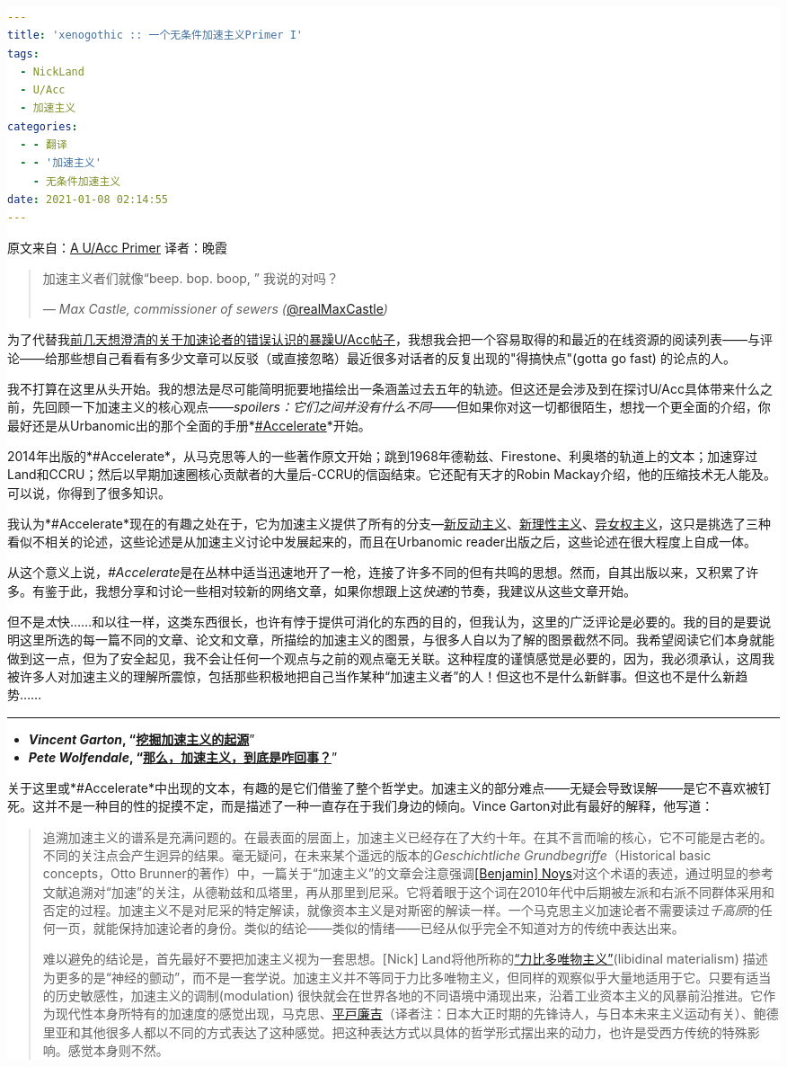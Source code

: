 ```yaml
---
title: 'xenogothic :: 一个无条件加速主义Primer I'
tags:
  - NickLand
  - U/Acc
  - 加速主义
categories:
  - - 翻译
  - - '加速主义'
    - 无条件加速主义
date: 2021-01-08 02:14:55
---
```


原文来自：[A U/Acc Primer](https://xenogothic.com/2019/03/04/a-u-acc-primer/) 译者：晚霞

> 加速主义者们就像“beep. bop. boop, ” 我说的对吗？
> 
> *— Max Castle, commissioner of sewers (*[@realMaxCastle](https://twitter.com/realMaxCastle/status/1101251632732520448?s=20)*)*

为了代替我[前几天想澄清的关于加速论者的错误认识的暴躁U/Acc帖子](https://xenogothic.com/2019/02/25/do-u-even-acc-bro/)，我想我会把一个容易取得的和最近的在线资源的阅读列表——与评论——给那些想自己看看有多少文章可以反驳（或直接忽略）最近很多对话者的反复出现的"得搞快点"(gotta go fast) 的论点的人。

我不打算在这里从头开始。我的想法是尽可能简明扼要地描绘出一条涵盖过去五年的轨迹。但这还是会涉及到在探讨U/Acc具体带来什么之前，先回顾一下加速主义的核心观点——*spoilers：它们之间并没有什么不同*——但如果你对这一切都很陌生，想找一个更全面的介绍，你最好还是从Urbanomic出的那个全面的手册*[#Accelerate](https://www.urbanomic.com/book/accelerate/)*开始。

2014年出版的*#Accelerate*，从马克思等人的一些著作原文开始；跳到1968年德勒兹、Firestone、利奥塔的轨道上的文本；加速穿过Land和CCRU；然后以早期加速圈核心贡献者的大量后-CCRU的信函结束。它还配有天才的Robin Mackay介绍，他的压缩技术无人能及。可以说，你得到了很多知识。

我认为*#Accelerate*现在的有趣之处在于，它为加速主义提供了所有的分支—[新反动主义](https://en.wikipedia.org/wiki/Dark*Enlightenment)、[新理性主义](https://deontologistics.wordpress.com/2018/02/11/on-neorationalism/)、[异女权主义](https://www.google.com/search?client=safari&rls=en&q=xenofeminism&ie=UTF-8&oe=UTF-8)，这只是挑选了三种看似不相关的论述，这些论述是从加速主义讨论中发展起来的，而且在Urbanomic reader出版之后，这些论述在很大程度上自成一体。

从这个意义上说，*#Accelerate*是在丛林中适当迅速地开了一枪，连接了许多不同的但有共鸣的思想。然而，自其出版以来，又积累了许多。有鉴于此，我想分享和讨论一些相对较新的网络文章，如果你想跟上这*快速*的节奏，我建议从这些文章开始。

但不是*太*快……和以往一样，这类东西很长，也许有悖于提供可消化的东西的目的，但我认为，这里的广泛评论是必要的。我的目的是要说明这里所选的每一篇不同的文章、论文和文章，所描绘的加速主义的图景，与很多人自以为了解的图景截然不同。我希望阅读它们本身就能做到这一点，但为了安全起见，我不会让任何一个观点与之前的观点毫无关联。这种程度的谨慎感觉是必要的，因为，我必须承认，这周我被许多人对加速主义的理解所震惊，包括那些积极地把自己当作某种“加速主义者”的人！但这也不是什么新鲜事。但这也不是什么新趋势……

* * *

*   ***Vincent Garton*, “[挖掘加速主义的起源](https://cyclonotrope.wordpress.com/2017/07/22/excavating-the-origins-of-accelerationism/)**”
*   ***Pete Wolfendale*, “[那么，加速主义，到底是咋回事？](http://deontologistics.tumblr.com/post/91953882443/so-accelerationism-whats-all-that-about)**”

关于这里或*#Accelerate*中出现的文本，有趣的是它们借鉴了整个哲学史。加速主义的部分难点——无疑会导致误解——是它不喜欢被钉死。这并不是一种目的性的捉摸不定，而是描述了一种一直存在于我们身边的倾向。Vince Garton对此有最好的解释，他写道：

> 追溯加速主义的谱系是充满问题的。在最表面的层面上，加速主义已经存在了大约十年。在其不言而喻的核心，它不可能是古老的。不同的关注点会产生迥异的结果。毫无疑问，在未来某个遥远的版本的*Geschichtliche Grundbegriffe*（Historical basic concepts，Otto Brunner的著作）中，一篇关于“加速主义”的文章会注意强调[\[Benjamin\] Noys](http://www.zero-books.net/books/malign-velocities)对这个术语的表述，通过明显的参考文献追溯对“加速”的关注，从德勒兹和瓜塔里，再从那里到尼采。它将着眼于这个词在2010年代中后期被左派和右派不同群体采用和否定的过程。加速主义不是对尼采的特定解读，就像资本主义是对斯密的解读一样。一个马克思主义加速论者不需要读过*千高原*的任何一页，就能保持加速论者的身份。类似的结论——类似的情绪——已经从似乎完全不知道对方的传统中表达出来。
> 
> 难以避免的结论是，首先最好不要把加速主义视为一套思想。\[Nick\] Land将他所称的[“力比多唯物主义”](https://socialecologies.wordpress.com/2012/11/04/libidinal-materialism-a-philosophy-of-desire/)(libidinal materialism) 描述为更多的是“神经的颤动”，而不是一套学说。加速主义并不等同于力比多唯物主义，但同样的观察似乎大量地适用于它。只要有适当的历史敏感性，加速主义的调制(modulation) 很快就会在世界各地的不同语境中涌现出来，沿着工业资本主义的风暴前沿推进。它作为现代性本身所特有的加速度的感觉出现，马克思、[平戸廉吉](https://en.wikipedia.org/wiki/Hirato*Renkichi)（译者注：日本大正时期的先锋诗人，与日本未来主义运动有关）、鲍德里亚和其他很多人都以不同的方式表达了这种感觉。把这种表达方式以具体的哲学形式摆出来的动力，也许是受西方传统的特殊影响。感觉本身则不然。
